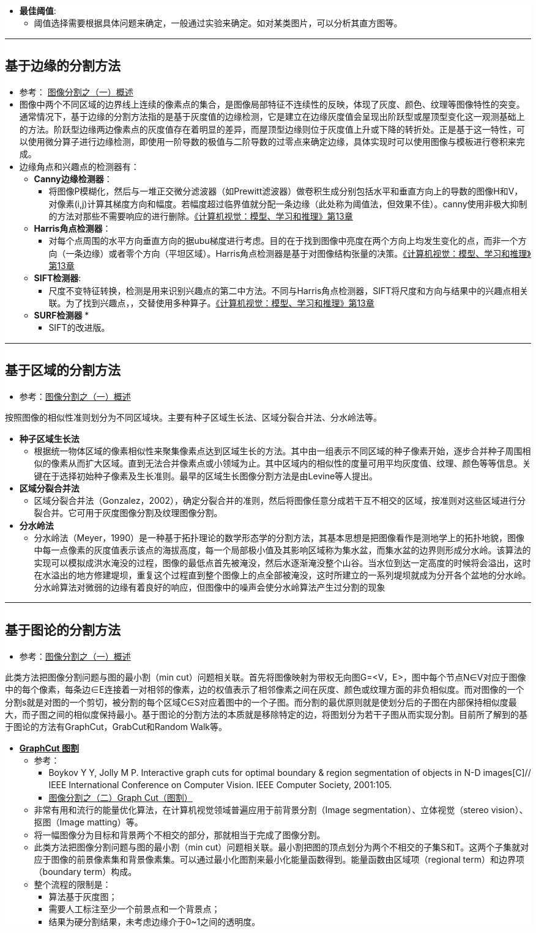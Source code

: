   - **最佳阈值**:
    + 阈值选择需要根据具体问题来确定，一般通过实验来确定。如对某类图片，可以分析其直方图等。

---

**基于边缘的分割方法**
---
  - 参考： [图像分割之（一）概述](http://blog.csdn.net/zouxy09/article/details/8532106)
  - 图像中两个不同区域的边界线上连续的像素点的集合，是图像局部特征不连续性的反映，体现了灰度、颜色、纹理等图像特性的突变。通常情况下，基于边缘的分割方法指的是基于灰度值的边缘检测，它是建立在边缘灰度值会呈现出阶跃型或屋顶型变化这一观测基础上的方法。阶跃型边缘两边像素点的灰度值存在着明显的差异，而屋顶型边缘则位于灰度值上升或下降的转折处。正是基于这一特性，可以使用微分算子进行边缘检测，即使用一阶导数的极值与二阶导数的过零点来确定边缘，具体实现时可以使用图像与模板进行卷积来完成。
  - 边缘角点和兴趣点的检测器有：
      + **Canny边缘检测器**：
          * 将图像P模糊化，然后与一堆正交微分滤波器（如Prewitt滤波器）做卷积生成分别包括水平和垂直方向上的导数的图像H和V，对像素(i,j)计算其梯度方向和幅度。若幅度超过临界值就分配一条边缘（此处称为阈值法，但效果不佳）。canny使用非极大抑制的方法对那些不需要响应的进行删除。[《计算机视觉：模型、学习和推理》第13章]()
      + **Harris角点检测器**：
        * 对每个点周围的水平方向垂直方向的据ubu梯度进行考虑。目的在于找到图像中亮度在两个方向上均发生变化的点，而非一个方向（一条边缘）或者零个方向（平坦区域）。Harris角点检测器是基于对图像结构张量的决策。[《计算机视觉：模型、学习和推理》第13章]()
      + **SIFT检测器**:
        * 尺度不变特征转换，检测是用来识别兴趣点的第二中方法。不同与Harris角点检测器，SIFT将尺度和方向与结果中的兴趣点相关联。为了找到兴趣点，，交替使用多种算子。[《计算机视觉：模型、学习和推理》第13章]()
      + **SURF检测器** *
        * SIFT的改进版。

---


**基于区域的分割方法**
---
  - 参考：[图像分割之（一）概述](http://blog.csdn.net/zouxy09/article/details/8532106)

  按照图像的相似性准则划分为不同区域块。主要有种子区域生长法、区域分裂合并法、分水岭法等。

  - **种子区域生长法**
    + 根据统一物体区域的像素相似性来聚集像素点达到区域生长的方法。其中由一组表示不同区域的种子像素开始，逐步合并种子周围相似的像素从而扩大区域。直到无法合并像素点或小领域为止。其中区域内的相似性的度量可用平均灰度值、纹理、颜色等等信息。关键在于选择初始种子像素及生长准则。最早的区域生长图像分割方法是由Levine等人提出。
  - **区域分裂合并法**
    + 区域分裂合并法（Gonzalez，2002），确定分裂合并的准则，然后将图像任意分成若干互不相交的区域，按准则对这些区域进行分裂合并。它可用于灰度图像分割及纹理图像分割。
  - **分水岭法**
    + 分水岭法（Meyer，1990）是一种基于拓扑理论的数学形态学的分割方法，其基本思想是把图像看作是测地学上的拓扑地貌，图像中每一点像素的灰度值表示该点的海拔高度，每一个局部极小值及其影响区域称为集水盆，而集水盆的边界则形成分水岭。该算法的实现可以模拟成洪水淹没的过程，图像的最低点首先被淹没，然后水逐渐淹没整个山谷。当水位到达一定高度的时候将会溢出，这时在水溢出的地方修建堤坝，重复这个过程直到整个图像上的点全部被淹没，这时所建立的一系列堤坝就成为分开各个盆地的分水岭。分水岭算法对微弱的边缘有着良好的响应，但图像中的噪声会使分水岭算法产生过分割的现象

---

**基于图论的分割方法**
---
  - 参考：[图像分割之（一）概述](http://blog.csdn.net/zouxy09/article/details/8532106)

  此类方法把图像分割问题与图的最小割（min cut）问题相关联。首先将图像映射为带权无向图G=<V，E>，图中每个节点N∈V对应于图像中的每个像素，每条边∈E连接着一对相邻的像素，边的权值表示了相邻像素之间在灰度、颜色或纹理方面的非负相似度。而对图像的一个分割s就是对图的一个剪切，被分割的每个区域C∈S对应着图中的一个子图。而分割的最优原则就是使划分后的子图在内部保持相似度最大，而子图之间的相似度保持最小。基于图论的分割方法的本质就是移除特定的边，将图划分为若干子图从而实现分割。目前所了解到的基于图论的方法有GraphCut，GrabCut和Random Walk等。

  - [**GraphCut 图割**](http://blog.csdn.net/zouxy09/article/details/8532111)
    + 参考：
        * Boykov Y Y, Jolly M P. Interactive graph cuts for optimal boundary & region segmentation of objects in N-D images[C]// IEEE International Conference on Computer Vision. IEEE Computer Society, 2001:105.
        * [图像分割之（二）Graph Cut（图割）](http://blog.csdn.net/zouxy09/article/details/8532111)
    + 非常有用和流行的能量优化算法，在计算机视觉领域普遍应用于前背景分割（Image segmentation）、立体视觉（stereo vision）、抠图（Image matting）等。
    + 将一幅图像分为目标和背景两个不相交的部分，那就相当于完成了图像分割。
    + 此类方法把图像分割问题与图的最小割（min cut）问题相关联。最小割把图的顶点划分为两个不相交的子集S和T。这两个子集就对应于图像的前景像素集和背景像素集。可以通过最小化图割来最小化能量函数得到。能量函数由区域项（regional term）和边界项（boundary term）构成。
    + 整个流程的限制是：
        * 算法基于灰度图；
        * 需要人工标注至少一个前景点和一个背景点；
        * 结果为硬分割结果，未考虑边缘介于0~1之间的透明度。
    